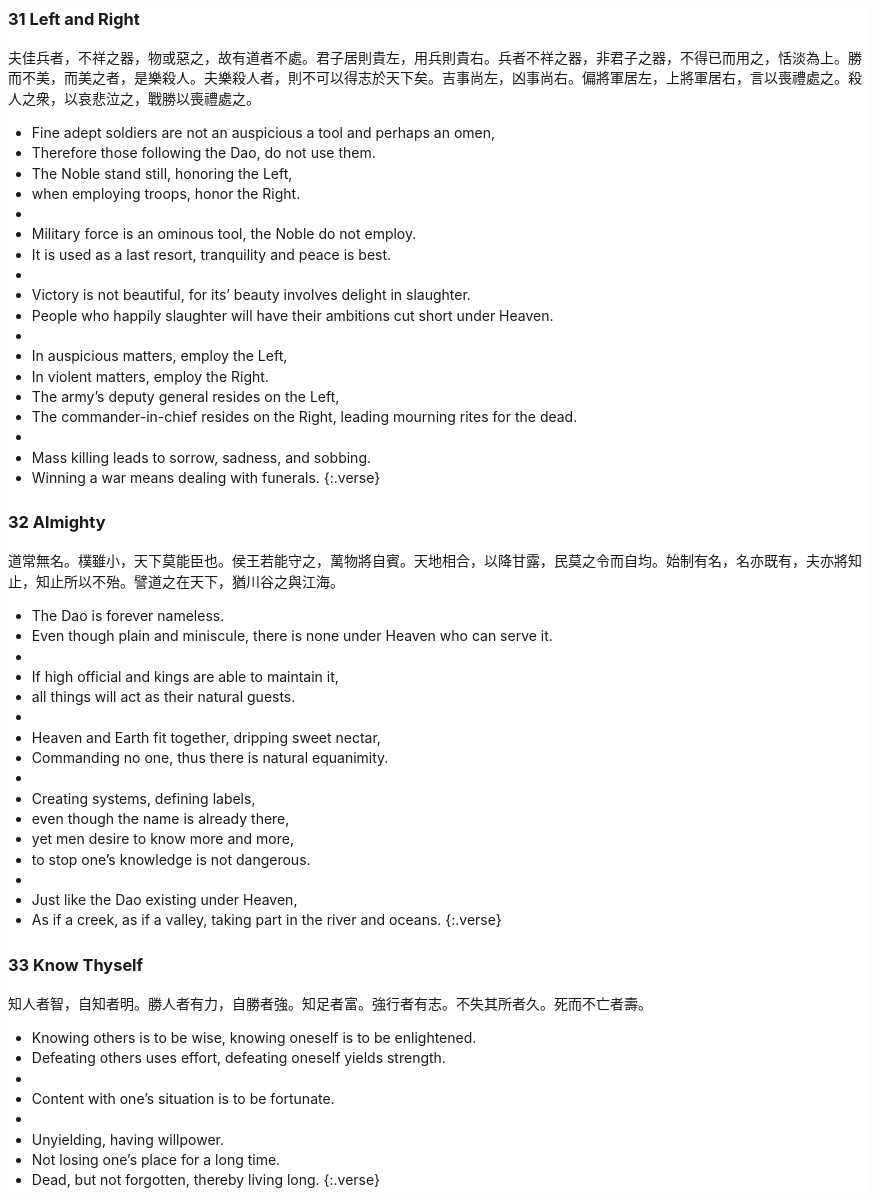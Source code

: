 ### **31** Left and Right
夫佳兵者，不祥之器，物或惡之，故有道者不處。君子居則貴左，用兵則貴右。兵者不祥之器，非君子之器，不得已而用之，恬淡為上。勝而不美，而美之者，是樂殺人。夫樂殺人者，則不可以得志於天下矣。吉事尚左，凶事尚右。偏將軍居左，上將軍居右，言以喪禮處之。殺人之衆，以哀悲泣之，戰勝以喪禮處之。

-   Fine adept soldiers are not an auspicious a tool and perhaps an omen, 
-   Therefore those following the Dao, do not use them.
-   The Noble stand still, honoring the Left, 
-   when employing troops, honor the Right.
-   
-   Military force is an ominous tool, the Noble do not employ.
-   It is used as a last resort, tranquility and peace is best.
-   
-   Victory is not beautiful, for its’ beauty involves delight in slaughter.
-   People who happily slaughter will have their ambitions cut short under Heaven.
-   
-   In auspicious matters, employ the Left,
-   In violent matters, employ the Right.
-   The army’s deputy general resides on the Left,
-   The commander-in-chief resides on the Right, leading mourning rites for the dead.
-   
-   Mass killing leads to sorrow, sadness, and sobbing.
-   Winning a war means dealing with funerals.
{:.verse}

### **32** Almighty
道常無名。樸雖小，天下莫能臣也。侯王若能守之，萬物將自賓。天地相合，以降甘露，民莫之令而自均。始制有名，名亦既有，夫亦將知止，知止所以不殆。譬道之在天下，猶川谷之與江海。

-   The Dao is forever nameless.
-   Even though plain and miniscule, there is none under Heaven who can serve it.
-   
-   If high official and kings are able to maintain it,
-   all things will act as their natural guests.
-   
-   Heaven and Earth fit together, dripping sweet nectar,
-   Commanding no one, thus there is natural equanimity.
-   
-   Creating systems, defining labels,
-   even though the name is already there,
-   yet men desire to know more and more,
-   to stop one’s knowledge is not dangerous.
-   
-   Just like the Dao existing under Heaven,
-   As if a creek, as if a valley, taking part in the river and oceans.
{:.verse}

### **33** Know Thyself
知人者智，自知者明。勝人者有力，自勝者強。知足者富。強行者有志。不失其所者久。死而不亡者壽。

-   Knowing others is to be wise, knowing oneself is to be enlightened.
-   Defeating others uses effort, defeating oneself yields strength.
-   
-   Content with one’s situation is to be fortunate.
-   
-   Unyielding, having willpower.
-   Not losing one’s place for a long time.
-   Dead, but not forgotten, thereby living long. 
{:.verse}
